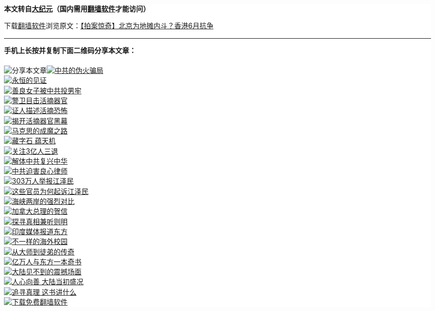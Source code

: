 <strong>本文转自<a href="https://www.epochtimes.com">大纪元</a>（国内需用<a href="https://github.com/bannedbook/fanqiang/wiki">翻墙软件</a>才能访问）</strong><p>下载<a href="https://github.com/bannedbook/fanqiang/wiki">翻墙软件</a>浏览原文：<a href="https://www.epochtimes.com/gb/20/6/10/n12174404.htm">【拍案惊奇】北京为地摊内斗？香港6月抗争</a></p><hr>

<strong>手机上长按并复制下面二维码分享本文章：</strong><br><br><img src="http://d1p1.ip.zn2.us/v.php?action=qrcode&url=/gb/20/6/10/n12174404.md%231" title="分享本文章"></td><td VALIGN=TOP><a href="/gb/16/1/21/n4622075.md?dfh#1" target="_blank"><img src="https://raw.githubusercontent.com/fhape200/djy/master/gb/300/wei-f1.jpg" title="中共的伪火骗局"  alt="中共的伪火骗局"></a><br><a href="https://github.com/fhape200/www/blob/master/README.md?dfh#9" target="_blank"><img src="https://raw.githubusercontent.com/fhape200/djy/master/gb/300/yong-h.jpg" title="永恒的见证"  alt="永恒的见证"></a><br><a href="/gb/13/9/29/n3974789.md?dfh#1" target="_blank"><img src="https://raw.githubusercontent.com/fhape200/djy/master/gb/300/shang-lnz.jpg" title="善良女子被中共投男牢"  alt="善良女子被中共投男牢"></a><br><a href="/gb/16/3/16/n4663449.md?dfh#1" target="_blank"><img src="https://raw.githubusercontent.com/fhape200/djy/master/gb/300/huo-z3.jpg" title="警卫目击活摘器官"  alt="警卫目击活摘器官"></a><br><a href="/gb/16/8/7/n8177641.md?dfh#1" target="_blank"><img src="https://raw.githubusercontent.com/fhape200/djy/master/gb/300/huo-z4.jpg" title="证人描述活摘恐怖"  alt="证人描述活摘恐怖"></a><br><a href="/gb/10/4/19/n2881569.md?dfh#1" target="_blank"><img src="https://raw.githubusercontent.com/fhape200/djy/master/gb/300/huo-z1.jpg" title="揭开活摘器官黑幕"  alt="揭开活摘器官黑幕"></a><br><a href="/gb/10/11/7/n3077476.md?dfh#1" target="_blank"><img src="https://raw.githubusercontent.com/fhape200/djy/master/gb/300/ma-ks.jpg" title="马克思的成魔之路"  alt="马克思的成魔之路"></a><br><a href="/gb/14/6/9/n4173977.md?dfh#1" target="_blank"><img src="https://raw.githubusercontent.com/fhape200/djy/master/gb/300/chang-zs.jpg" title="藏字石 蕴天机"  alt="藏字石 蕴天机"></a><br><a href="/gb/18/5/10/n10381511.md?dfh#1" target="_blank"><img src="https://raw.githubusercontent.com/fhape200/djy/master/gb/300/st1.jpg" title="关注3亿人三退"  alt="关注3亿人三退"></a><br><a href="/gb/18/3/21/n10237682.md?dfh#1" target="_blank"><img src="https://raw.githubusercontent.com/fhape200/djy/master/gb/300/jie-t.jpg" title="解体中共复兴中华"  alt="解体中共复兴中华"></a><br><a href="/gb/9/2/9/n2422991.md?dfh#1" target="_blank"><img src="https://raw.githubusercontent.com/fhape200/djy/master/gb/300/gao-zs.jpg" title="中共迫害良心律师"  alt="中共迫害良心律师"></a><br><a href="/gb/18/12/9/n10900044.md?dfh#1" target="_blank"><img src="https://raw.githubusercontent.com/fhape200/djy/master/gb/300/sj1.jpg" title="303万人举报江泽民"  alt="303万人举报江泽民"></a><br><a href="/gb/18/8/28/n10672014.md?dfh#1" target="_blank"><img src="https://raw.githubusercontent.com/fhape200/djy/master/gb/300/sj2.jpg" title="这些官员为何起诉江泽民"  alt="这些官员为何起诉江泽民"></a><br><a href="/gb/8/12/18/n2367165.md?dfh#1" target="_blank"><img src="https://raw.githubusercontent.com/fhape200/djy/master/gb/300/liangan.jpg" title="海峡两岸的强烈对比"  alt="海峡两岸的强烈对比"></a><br><a href="/gb/15/12/10/n4593139.md?dfh#1" target="_blank"><img src="https://raw.githubusercontent.com/fhape200/djy/master/gb/300/jia-ndzl.jpg" title="加拿大总理的贺信"  alt="加拿大总理的贺信"></a><br><a href="/gb/11/6/17/n3289382.md?dfh#1" target="_blank"><img src="https://raw.githubusercontent.com/fhape200/djy/master/gb/300/xiao-wd.jpg" title="探寻真相兼听则明"  alt="探寻真相兼听则明"></a><br><a href="/gb/18/10/27/n10812623.md?dfh#1" target="_blank"><img src="https://raw.githubusercontent.com/fhape200/djy/master/gb/300/yindu.jpg" title="印度媒体报道东方"  alt="印度媒体报道东方"></a><br><a href="/gb/18/6/9/n10469652.md?dfh#1" target="_blank"><img src="https://raw.githubusercontent.com/fhape200/djy/master/gb/300/xie-j.jpg" title="不一样的海外校园"  alt="不一样的海外校园"></a><br><a href="/gb/7/4/5/n1669415.md?dfh#1" target="_blank"><img src="https://raw.githubusercontent.com/fhape200/djy/master/gb/300/li-up.jpg" title="从大师到徒弟的传奇"  alt="从大师到徒弟的传奇"></a><br><a href="/gb/17/5/26/n9191512.md?dfh#1" target="_blank"><img src="https://raw.githubusercontent.com/fhape200/djy/master/gb/300/zfl2.jpg" title="亿万人与东方一本奇书"  alt="亿万人与东方一本奇书"></a><br><a href="/gb/13/11/27/n4020290.md?dfh#1" target="_blank"><img src="https://raw.githubusercontent.com/fhape200/djy/master/gb/300/zhen-h.jpg" title="大陆见不到的震撼场面"  alt="大陆见不到的震撼场面"></a><br><a href="/gb/15/7/17/n4482910.md?dfh#1" target="_blank"><img src="https://raw.githubusercontent.com/fhape200/djy/master/gb/300/dalu-sk.jpg" title="人心向善 大陆当初盛况"  alt="人心向善 大陆当初盛况"></a><br><a href="/gb/19/1/5/n10955468.md?dfh#1" target="_blank"><img src="https://raw.githubusercontent.com/fhape200/djy/master/gb/300/zfl1.jpg" title="追寻真理 这书讲什么"  alt="追寻真理 这书讲什么"></a><br><a href="https://github.com/bannedbook/fanqiang/wiki" target="_blank"><img src="https://raw.githubusercontent.com/fhape200/djy/master/gb/300/fq1.jpg" title="下载免费翻墙软件"  alt="下载免费翻墙软件"></a><br></td></tr></table>